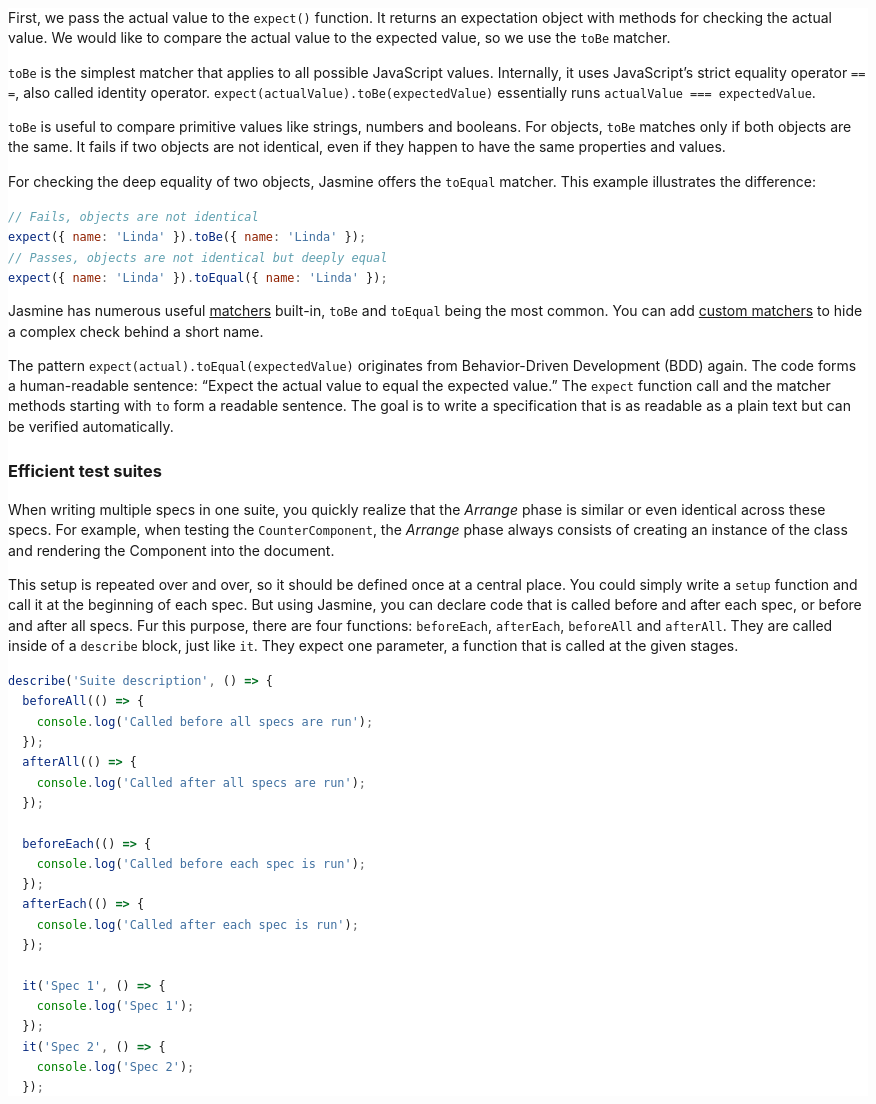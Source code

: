 First, we pass the actual value to the `expect()` function. It returns an expectation object with methods for checking the actual value. We would like to compare the actual value to the expected value, so we use the `toBe` matcher.

`toBe` is the simplest matcher that applies to all possible JavaScript values. Internally, it uses JavaScript’s strict equality operator `===`, also called identity operator. <code>expect(actualValue)&#x200b;.toBe(expectedValue)</code> essentially runs `actualValue === expectedValue`.

`toBe` is useful to compare primitive values like strings, numbers and booleans. For objects, `toBe` matches only if both objects are the same. It fails if two objects are not identical, even if they happen to have the same properties and values.

For checking the deep equality of two objects, Jasmine offers the `toEqual` matcher. This example illustrates the difference:

```javascript
// Fails, objects are not identical
expect({ name: 'Linda' }).toBe({ name: 'Linda' });
// Passes, objects are not identical but deeply equal
expect({ name: 'Linda' }).toEqual({ name: 'Linda' });
```

Jasmine has numerous useful [matchers](https://jasmine.github.io/api/edge/matchers) built-in, `toBe` and `toEqual` being the most common. You can add [custom matchers](https://jasmine.github.io/tutorials/custom_matcher) to hide a complex check behind a short name.

The pattern `expect(actual).toEqual(expectedValue)` originates from Behavior-Driven Development (BDD) again. The code forms a human-readable sentence: “Expect the actual value to equal the expected value.” The `expect` function call and the matcher methods starting with `to` form a readable sentence. The goal is to write a specification that is as readable as a plain text but can be verified automatically.

### Efficient test suites

When writing multiple specs in one suite, you quickly realize that the _Arrange_ phase is similar or even identical across these specs. For example, when testing the `CounterComponent`, the _Arrange_ phase always consists of creating an instance of the class and rendering the Component into the document.

This setup is repeated over and over, so it should be defined once at a central place. You could simply write a `setup` function and call it at the beginning of each spec. But using Jasmine, you can declare code that is called before and after each spec, or before and after all specs. Fur this purpose, there are four functions: `beforeEach`, `afterEach`, `beforeAll` and `afterAll`. They are called inside of a `describe` block, just like `it`. They expect one parameter, a function that is called at the given stages.

```typescript
describe('Suite description', () => {
  beforeAll(() => {
    console.log('Called before all specs are run');
  });
  afterAll(() => {
    console.log('Called after all specs are run');
  });

  beforeEach(() => {
    console.log('Called before each spec is run');
  });
  afterEach(() => {
    console.log('Called after each spec is run');
  });

  it('Spec 1', () => {
    console.log('Spec 1');
  });
  it('Spec 2', () => {
    console.log('Spec 2');
  });
```